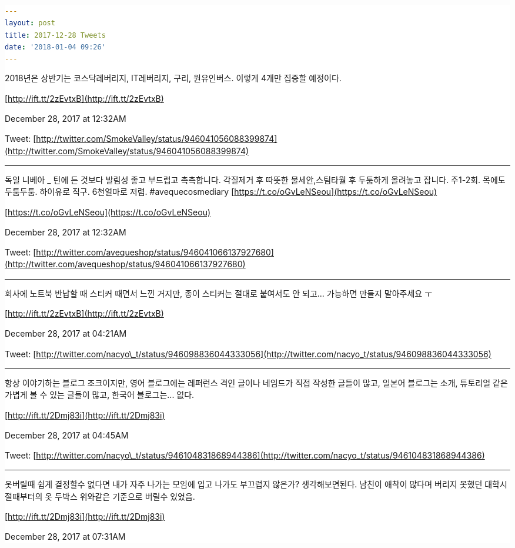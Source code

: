 ```yaml
---
layout: post
title: 2017-12-28 Tweets
date: '2018-01-04 09:26'
---
```


2018년은 상반기는 코스닥레버리지, IT레버리지, 구리, 원유인버스. 이렇게 4개만 집중할 예정이다.

[http://ift.tt/2zEvtxB](http://ift.tt/2zEvtxB)

December 28, 2017 at 12:32AM

Tweet: [http://twitter.com/SmokeValley/status/946041056088399874](http://twitter.com/SmokeValley/status/946041056088399874)

---

독일 니베아 \_ 틴에 든 것보다 발림성 좋고 부드럽고 촉촉합니다. 각질제거 후 따뜻한 물세안,스팀타월 후 두툼하게 올려놓고 잡니다. 주1-2회. 목에도 두툼두툼. 하이유로 직구. 6천얼마로 저렴. \#avequecosmediary [https://t.co/oGvLeNSeou](https://t.co/oGvLeNSeou)

[https://t.co/oGvLeNSeou](https://t.co/oGvLeNSeou)

December 28, 2017 at 12:32AM

Tweet: [http://twitter.com/avequeshop/status/946041066137927680](http://twitter.com/avequeshop/status/946041066137927680)

---

회사에 노트북 반납할 때 스티커 때면서 느낀 거지만, 종이 스티커는 절대로 붙여서도 안 되고... 가능하면 만들지 말아주세요 ㅜ

[http://ift.tt/2zEvtxB](http://ift.tt/2zEvtxB)

December 28, 2017 at 04:21AM

Tweet: [http://twitter.com/nacyo\_t/status/946098836044333056](http://twitter.com/nacyo_t/status/946098836044333056)

---

항상 이야기하는 블로그 조크이지만, 영어 블로그에는 레퍼런스 격인 글이나 네임드가 직접 작성한 글들이 많고, 일본어 블로그는 소개, 튜토리얼 같은 가볍게 볼 수 있는 글들이 많고, 한국어 블로그는... 없다.

[http://ift.tt/2Dmj83i](http://ift.tt/2Dmj83i)

December 28, 2017 at 04:45AM

Tweet: [http://twitter.com/nacyo\_t/status/946104831868944386](http://twitter.com/nacyo_t/status/946104831868944386)

---

옷버릴때 쉽게 결정할수 없다면 내가 자주 나가는 모임에 입고 나가도 부끄럽지 않은가? 생각해보면된다. 남친이 애착이 많다며 버리지 못했던 대학시절때부터의 옷 두박스 위와같은 기준으로 버릴수 있었음.

[http://ift.tt/2Dmj83i](http://ift.tt/2Dmj83i)

December 28, 2017 at 07:31AM

